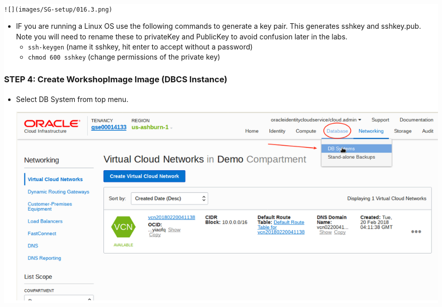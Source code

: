 	![](images/SG-setup/016.3.png)

-	IF you are running a Linux OS use the following commands to generate a key pair.  This generates sshkey and sshkey.pub. Note you will need to rename these to privateKey and PublicKey to avoid confusion later in the labs.
	- `ssh-keygen` (name it sshkey, hit enter to accept without a password)
	- `chmod 600 sshkey` (change permissions of the private key)

### **STEP 4**: Create **WorkshopImage** Image (DBCS Instance)

-	Select DB System from top menu.

	![](images/SG-setup/017.png)
